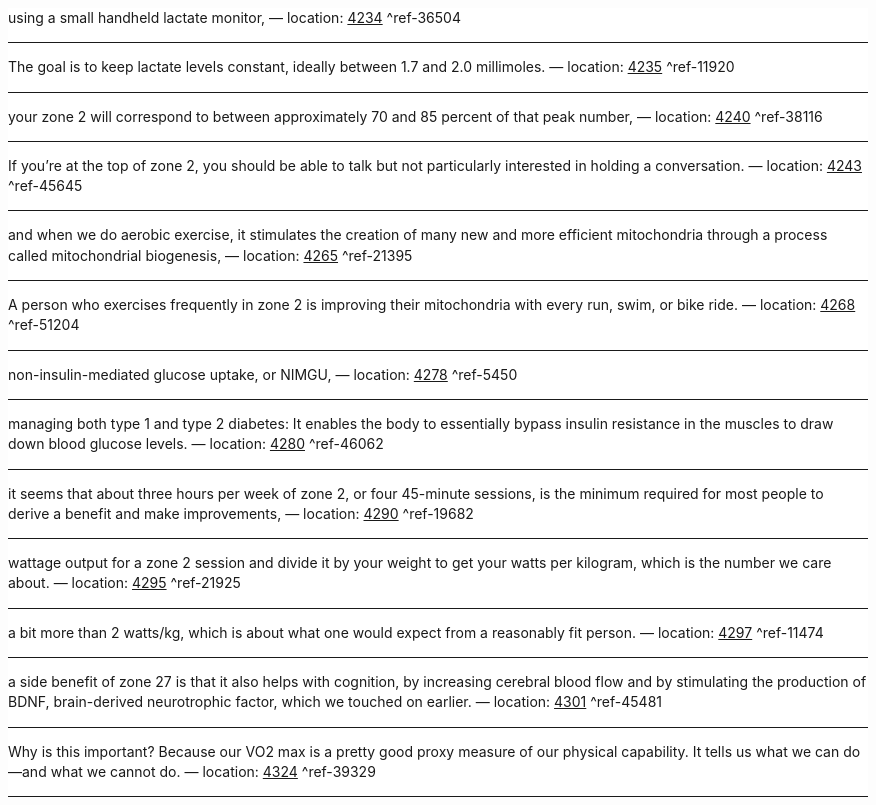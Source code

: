 using a small handheld lactate monitor, — location: [4234](kindle://book?action=open&asin=B0BLBYCBQ9&location=4234) ^ref-36504

---
The goal is to keep lactate levels constant, ideally between 1.7 and 2.0 millimoles. — location: [4235](kindle://book?action=open&asin=B0BLBYCBQ9&location=4235) ^ref-11920

---
your zone 2 will correspond to between approximately 70 and 85 percent of that peak number, — location: [4240](kindle://book?action=open&asin=B0BLBYCBQ9&location=4240) ^ref-38116

---
If you’re at the top of zone 2, you should be able to talk but not particularly interested in holding a conversation. — location: [4243](kindle://book?action=open&asin=B0BLBYCBQ9&location=4243) ^ref-45645

---
and when we do aerobic exercise, it stimulates the creation of many new and more efficient mitochondria through a process called mitochondrial biogenesis, — location: [4265](kindle://book?action=open&asin=B0BLBYCBQ9&location=4265) ^ref-21395

---
A person who exercises frequently in zone 2 is improving their mitochondria with every run, swim, or bike ride. — location: [4268](kindle://book?action=open&asin=B0BLBYCBQ9&location=4268) ^ref-51204

---
non-insulin-mediated glucose uptake, or NIMGU, — location: [4278](kindle://book?action=open&asin=B0BLBYCBQ9&location=4278) ^ref-5450

---
managing both type 1 and type 2 diabetes: It enables the body to essentially bypass insulin resistance in the muscles to draw down blood glucose levels. — location: [4280](kindle://book?action=open&asin=B0BLBYCBQ9&location=4280) ^ref-46062

---
it seems that about three hours per week of zone 2, or four 45-minute sessions, is the minimum required for most people to derive a benefit and make improvements, — location: [4290](kindle://book?action=open&asin=B0BLBYCBQ9&location=4290) ^ref-19682

---
wattage output for a zone 2 session and divide it by your weight to get your watts per kilogram, which is the number we care about. — location: [4295](kindle://book?action=open&asin=B0BLBYCBQ9&location=4295) ^ref-21925

---
a bit more than 2 watts/kg, which is about what one would expect from a reasonably fit person. — location: [4297](kindle://book?action=open&asin=B0BLBYCBQ9&location=4297) ^ref-11474

---
a side benefit of zone 27 is that it also helps with cognition, by increasing cerebral blood flow and by stimulating the production of BDNF, brain-derived neurotrophic factor, which we touched on earlier. — location: [4301](kindle://book?action=open&asin=B0BLBYCBQ9&location=4301) ^ref-45481

---
Why is this important? Because our VO2 max is a pretty good proxy measure of our physical capability. It tells us what we can do—and what we cannot do. — location: [4324](kindle://book?action=open&asin=B0BLBYCBQ9&location=4324) ^ref-39329

---